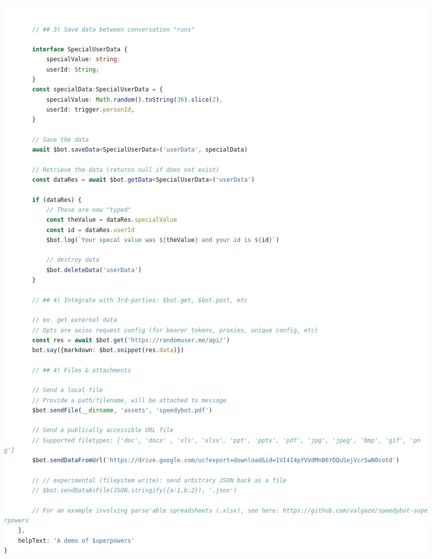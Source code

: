 ```ts


        // ## 3) Save data between conversation "runs"

        interface SpecialUserData {
            specialValue: string;
            userId: String;
        }
        const specialData:SpecialUserData = {
            specialValue: Math.random().toString(36).slice(2),
            userId: trigger.personId,
        }
        
        // Save the data
        await $bot.saveData<SpecialUserData>('userData', specialData)
        
        // Retrieve the data (returns null if does not exist)
        const dataRes = await $bot.getData<SpecialUserData>('userData')

        if (dataRes) {
            // These are now "typed"
            const theValue = dataRes.specialValue
            const id = dataRes.userId
            $bot.log(`Your specal value was ${theValue} and your id is ${id}`)

            // destroy data
            $bot.deleteData('userData')
        }

        // ## 4) Integrate with 3rd-parties: $bot.get, $bot.post, etc

        // ex. get external data
        // Opts are axios request config (for bearer tokens, proxies, unique config, etc)
        const res = await $bot.get('https://randomuser.me/api/')
        bot.say({markdown: $bot.snippet(res.data)})

        // ## 4) Files & attachments

        // Send a local file
        // Provide a path/filename, will be attached to message
        $bot.sendFile(__dirname, 'assets', 'speedybot.pdf')

        // Send a publically accessible URL file
        // Supported filetypes: ['doc', 'docx' , 'xls', 'xlsx', 'ppt', 'pptx', 'pdf', 'jpg', 'jpeg', 'bmp', 'gif', 'png']
        $bot.sendDataFromUrl('https://drive.google.com/uc?export=download&id=1VI4I4pYVVdMnB6YOQuSejVcrSwN0cotd')

        // // experimental (fileystem write): send arbitrary JSON back as a file
        // $bot.sendDataAsFile(JSON.stringify({a:1,b:2}), '.json')

        // For an example involving parse'able spreadsheets (.xlsx), see here: https://github.com/valgaze/speedybot-superpowers
    },
    helpText: 'A demo of $uperpowers'
}
```
